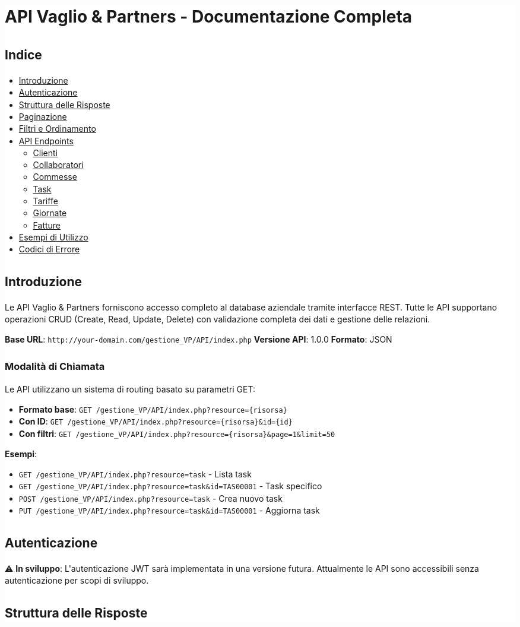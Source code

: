 # API Vaglio & Partners - Documentazione Completa

## Indice
- [Introduzione](#introduzione)
- [Autenticazione](#autenticazione)
- [Struttura delle Risposte](#struttura-delle-risposte)
- [Paginazione](#paginazione)
- [Filtri e Ordinamento](#filtri-e-ordinamento)
- [API Endpoints](#api-endpoints)
  - [Clienti](#clienti)
  - [Collaboratori](#collaboratori)
  - [Commesse](#commesse)
  - [Task](#task)
  - [Tariffe](#tariffe)
  - [Giornate](#giornate)
  - [Fatture](#fatture)
- [Esempi di Utilizzo](#esempi-di-utilizzo)
- [Codici di Errore](#codici-di-errore)

## Introduzione

Le API Vaglio & Partners forniscono accesso completo al database aziendale tramite interfacce REST. Tutte le API supportano operazioni CRUD (Create, Read, Update, Delete) con validazione completa dei dati e gestione delle relazioni.

**Base URL**: `http://your-domain.com/gestione_VP/API/index.php`
**Versione API**: 1.0.0
**Formato**: JSON

### Modalità di Chiamata

Le API utilizzano un sistema di routing basato su parametri GET:

- **Formato base**: `GET /gestione_VP/API/index.php?resource={risorsa}`
- **Con ID**: `GET /gestione_VP/API/index.php?resource={risorsa}&id={id}`
- **Con filtri**: `GET /gestione_VP/API/index.php?resource={risorsa}&page=1&limit=50`

**Esempi**:
- `GET /gestione_VP/API/index.php?resource=task` - Lista task
- `GET /gestione_VP/API/index.php?resource=task&id=TAS00001` - Task specifico
- `POST /gestione_VP/API/index.php?resource=task` - Crea nuovo task
- `PUT /gestione_VP/API/index.php?resource=task&id=TAS00001` - Aggiorna task

## Autenticazione

⚠️ **In sviluppo**: L'autenticazione JWT sarà implementata in una versione futura. Attualmente le API sono accessibili senza autenticazione per scopi di sviluppo.

## Struttura delle Risposte
